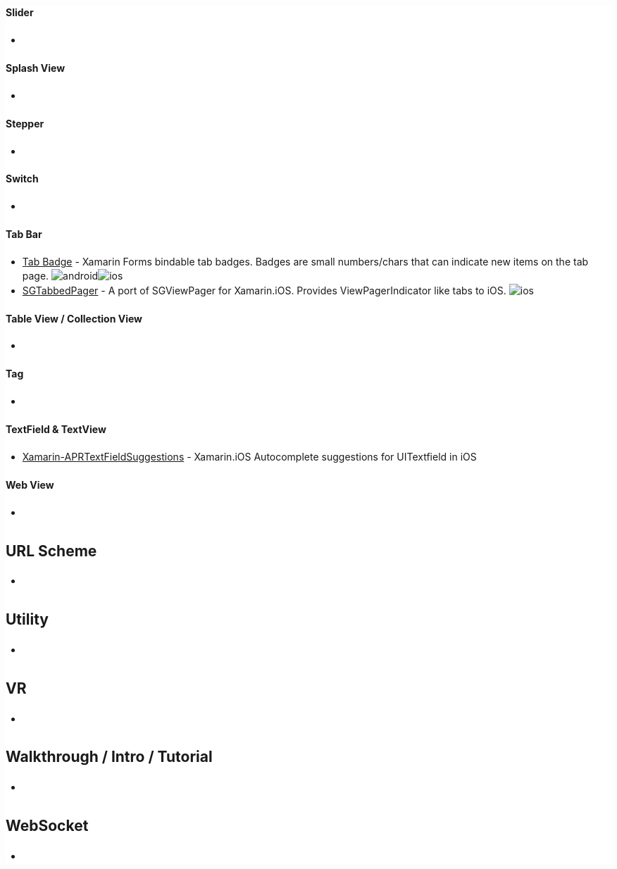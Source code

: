 #### Slider
* 

#### Splash View
* 

#### Stepper
* 

#### Switch
* 

#### Tab Bar
* [Tab Badge](https://github.com/xabre/xamarin-forms-tab-badge) - Xamarin Forms bindable tab badges. Badges are small numbers/chars that can indicate new items on the tab page.
 ![android][android]![ios][ios]
* [SGTabbedPager](https://github.com/Cheesebaron/SGTabbedPager) - A port of SGViewPager for Xamarin.iOS. Provides ViewPagerIndicator like tabs to iOS. ![ios][ios]

#### Table View / Collection View
* 


#### Tag
* 

#### TextField & TextView
* [Xamarin-APRTextFieldSuggestions](https://github.com/aproram/Xamarin-APRTextFieldSuggestions) - Xamarin.iOS Autocomplete suggestions for UITextfield in iOS 

#### Web View
* 

## URL Scheme
* 

## Utility
 * 
 
## VR
* 

## Walkthrough / Intro / Tutorial
* 

## WebSocket
* 


[ios]: https://raw.githubusercontent.com/MarcBruins/awesome-xamarin/master/images/ios.png
[android]: https://raw.githubusercontent.com/MarcBruins/awesome-xamarin/master/images/android.png
[windows]: https://raw.githubusercontent.com/MarcBruins/awesome-xamarin/master/images/windows.png